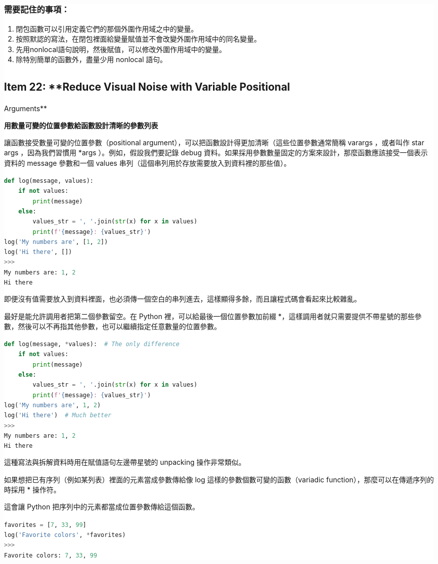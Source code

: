 ### 需要記住的事項：

1. 閉包函數可以引用定義它們的那個外圍作用域之中的變量。
2. 按照默認的寫法，在閉包裡面給變量賦值並不會改變外圍作用域中的同名變量。
3. 先用nonlocal語句說明，然後賦值，可以修改外圍作用域中的變量。
4. 除特別簡單的函數外，盡量少用 nonlocal 語句。

## Item 22: **Reduce Visual Noise with Variable Positional
Arguments**

**用數量可變的位置參數給函數設計清晰的參數列表**

讓函數接受數量可變的位置參數（positional argument），可以把函數設計得更加清晰（這些位置參數通常簡稱 varargs ，或者叫作 star args ，因為我們習慣用 *args ）。例如，假設我們要記錄 debug 資料。如果採用參數數量固定的方案來設計，那麼函數應該接受一個表示資料的 message 參數和一個 values 串列（這個串列用於存放需要放入到資料裡的那些值）。

```python
def log(message, values):
    if not values:
        print(message)
    else:
        values_str = ', '.join(str(x) for x in values)
        print(f'{message}: {values_str}')
log('My numbers are', [1, 2])
log('Hi there', [])
>>>
My numbers are: 1, 2
Hi there
```

即便沒有值需要放入到資料裡面，也必須傳一個空白的串列進去，這樣顯得多餘，而且讓程式碼會看起來比較雜亂。

最好是能允許調用者把第二個參數留空。在 Python 裡，可以給最後一個位置參數加前綴 *，這樣調用者就只需要提供不帶星號的那些參數，然後可以不再指其他參數，也可以繼續指定任意數量的位置參數。

```python
def log(message, *values):  # The only difference
    if not values:
        print(message)
    else:
        values_str = ', '.join(str(x) for x in values)
        print(f'{message}: {values_str}')
log('My numbers are', 1, 2)
log('Hi there')  # Much better
>>>
My numbers are: 1, 2
Hi there
```

這種寫法與拆解資料時用在賦值語句左邊帶星號的 unpacking 操作非常類似。

如果想把已有序列（例如某列表）裡面的元素當成參數傳給像 log 這樣的參數個數可變的函數（variadic function），那麼可以在傳遞序列的時採用 * 操作符。

這會讓 Python 把序列中的元素都當成位置參數傳給這個函數。

```python
favorites = [7, 33, 99]
log('Favorite colors', *favorites)
>>>
Favorite colors: 7, 33, 99
```
